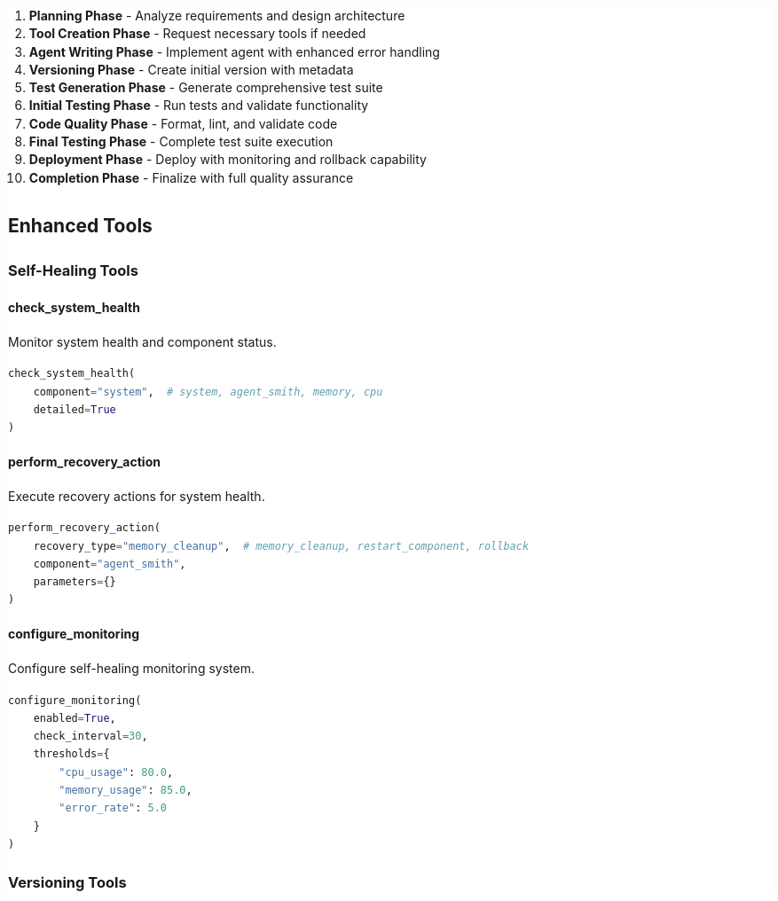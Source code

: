 1. **Planning Phase** - Analyze requirements and design architecture
2. **Tool Creation Phase** - Request necessary tools if needed
3. **Agent Writing Phase** - Implement agent with enhanced error handling
4. **Versioning Phase** - Create initial version with metadata
5. **Test Generation Phase** - Generate comprehensive test suite
6. **Initial Testing Phase** - Run tests and validate functionality
7. **Code Quality Phase** - Format, lint, and validate code
8. **Final Testing Phase** - Complete test suite execution
9. **Deployment Phase** - Deploy with monitoring and rollback capability
10. **Completion Phase** - Finalize with full quality assurance

## Enhanced Tools

### Self-Healing Tools

#### check_system_health
Monitor system health and component status.

```python
check_system_health(
    component="system",  # system, agent_smith, memory, cpu
    detailed=True
)
```

#### perform_recovery_action
Execute recovery actions for system health.

```python
perform_recovery_action(
    recovery_type="memory_cleanup",  # memory_cleanup, restart_component, rollback
    component="agent_smith",
    parameters={}
)
```

#### configure_monitoring
Configure self-healing monitoring system.

```python
configure_monitoring(
    enabled=True,
    check_interval=30,
    thresholds={
        "cpu_usage": 80.0,
        "memory_usage": 85.0,
        "error_rate": 5.0
    }
)
```

### Versioning Tools
